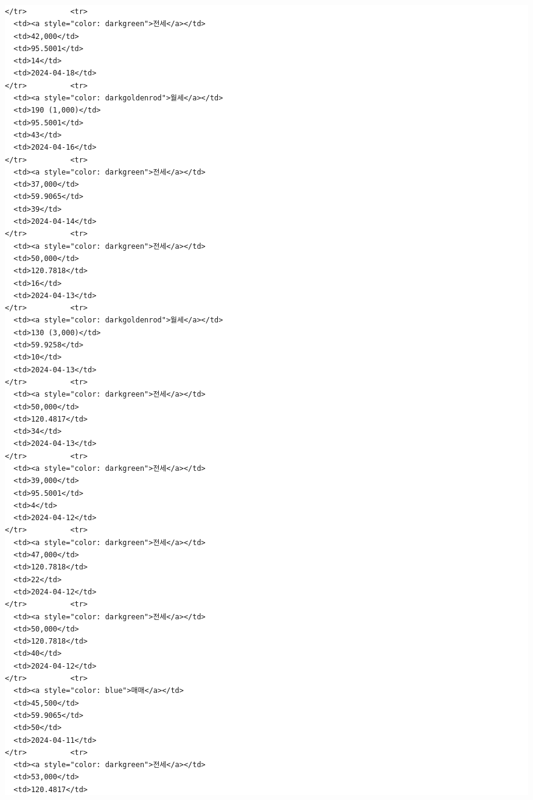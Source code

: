     </tr>          <tr>
      <td><a style="color: darkgreen">전세</a></td>
      <td>42,000</td>
      <td>95.5001</td>
      <td>14</td>
      <td>2024-04-18</td>
    </tr>          <tr>
      <td><a style="color: darkgoldenrod">월세</a></td>
      <td>190 (1,000)</td>
      <td>95.5001</td>
      <td>43</td>
      <td>2024-04-16</td>
    </tr>          <tr>
      <td><a style="color: darkgreen">전세</a></td>
      <td>37,000</td>
      <td>59.9065</td>
      <td>39</td>
      <td>2024-04-14</td>
    </tr>          <tr>
      <td><a style="color: darkgreen">전세</a></td>
      <td>50,000</td>
      <td>120.7818</td>
      <td>16</td>
      <td>2024-04-13</td>
    </tr>          <tr>
      <td><a style="color: darkgoldenrod">월세</a></td>
      <td>130 (3,000)</td>
      <td>59.9258</td>
      <td>10</td>
      <td>2024-04-13</td>
    </tr>          <tr>
      <td><a style="color: darkgreen">전세</a></td>
      <td>50,000</td>
      <td>120.4817</td>
      <td>34</td>
      <td>2024-04-13</td>
    </tr>          <tr>
      <td><a style="color: darkgreen">전세</a></td>
      <td>39,000</td>
      <td>95.5001</td>
      <td>4</td>
      <td>2024-04-12</td>
    </tr>          <tr>
      <td><a style="color: darkgreen">전세</a></td>
      <td>47,000</td>
      <td>120.7818</td>
      <td>22</td>
      <td>2024-04-12</td>
    </tr>          <tr>
      <td><a style="color: darkgreen">전세</a></td>
      <td>50,000</td>
      <td>120.7818</td>
      <td>40</td>
      <td>2024-04-12</td>
    </tr>          <tr>
      <td><a style="color: blue">매매</a></td>
      <td>45,500</td>
      <td>59.9065</td>
      <td>50</td>
      <td>2024-04-11</td>
    </tr>          <tr>
      <td><a style="color: darkgreen">전세</a></td>
      <td>53,000</td>
      <td>120.4817</td>
